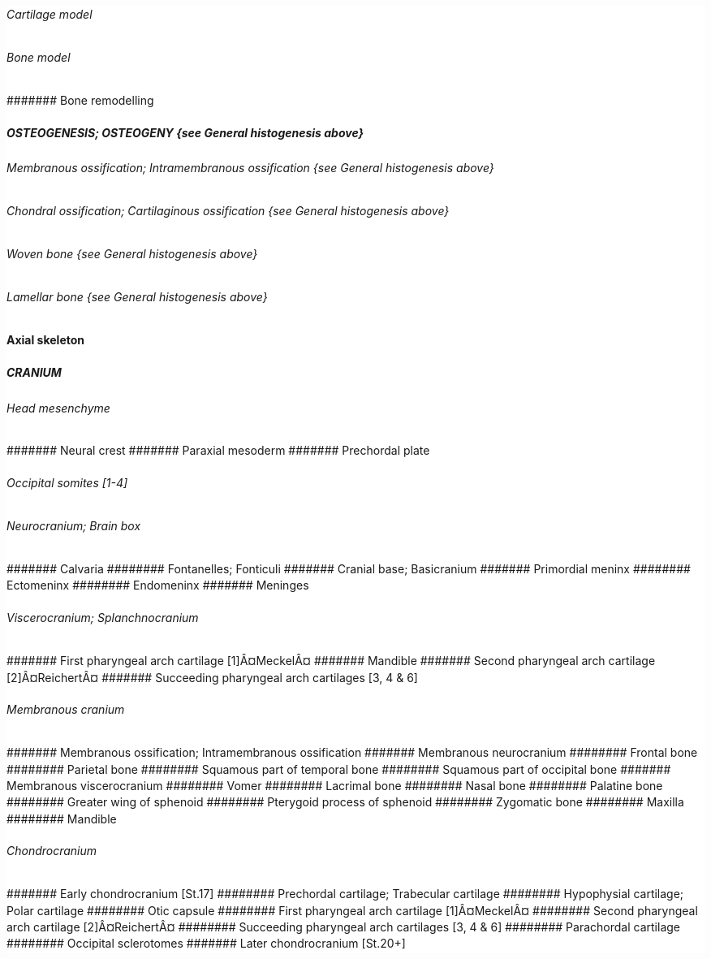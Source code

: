 ###### Cartilage  model
###### Bone  model
####### Bone  remodelling
##### OSTEOGENESIS;   OSTEOGENY  {see   General  histogenesis  above}
###### Membranous ossification;   Intramembranous  ossification   {see General  histogenesis  above}
###### Chondral  ossification;   Cartilaginous   ossification  {see   General histogenesis  above}
###### Woven  bone   {see  General  histogenesis   above}
###### Lamellar   bone  {see   General  histogenesis  above}
#### Axial   skeleton
##### CRANIUM
###### Head  mesenchyme
####### Neural  crest
####### Paraxial  mesoderm
####### Prechordal  plate
###### Occipital  somites  [1-4]
###### Neurocranium;  Brain   box
####### Calvaria
######## Fontanelles;   Fonticuli
####### Cranial  base;   Basicranium
####### Primordial  meninx
######## Ectomeninx
######## Endomeninx
####### Meninges
###### Viscerocranium;  Splanchnocranium
####### First   pharyngeal  arch  cartilage   [1]Â¤MeckelÂ¤
####### Mandible
####### Second  pharyngeal  arch   cartilage  [2]Â¤ReichertÂ¤
####### Succeeding  pharyngeal  arch   cartilages   [3,  4  &   6]
###### Membranous  cranium
####### Membranous  ossification;  Intramembranous  ossification
####### Membranous neurocranium
######## Frontal  bone
######## Parietal  bone
######## Squamous  part  of  temporal   bone
######## Squamous  part  of  occipital   bone
####### Membranous  viscerocranium
######## Vomer
######## Lacrimal  bone
######## Nasal  bone
######## Palatine  bone
######## Greater  wing  of   sphenoid
######## Pterygoid  process   of  sphenoid
######## Zygomatic  bone
######## Maxilla
######## Mandible
###### Chondrocranium
####### Early  chondrocranium  [St.17]
######## Prechordal  cartilage;   Trabecular  cartilage
######## Hypophysial  cartilage;   Polar  cartilage
######## Otic  capsule
######## First   pharyngeal  arch  cartilage   [1]Â¤MeckelÂ¤
######## Second  pharyngeal  arch   cartilage  [2]Â¤ReichertÂ¤
######## Succeeding  pharyngeal  arch   cartilages   [3,  4  &   6]
######## Parachordal  cartilage
######## Occipital  sclerotomes
####### Later   chondrocranium  [St.20+]